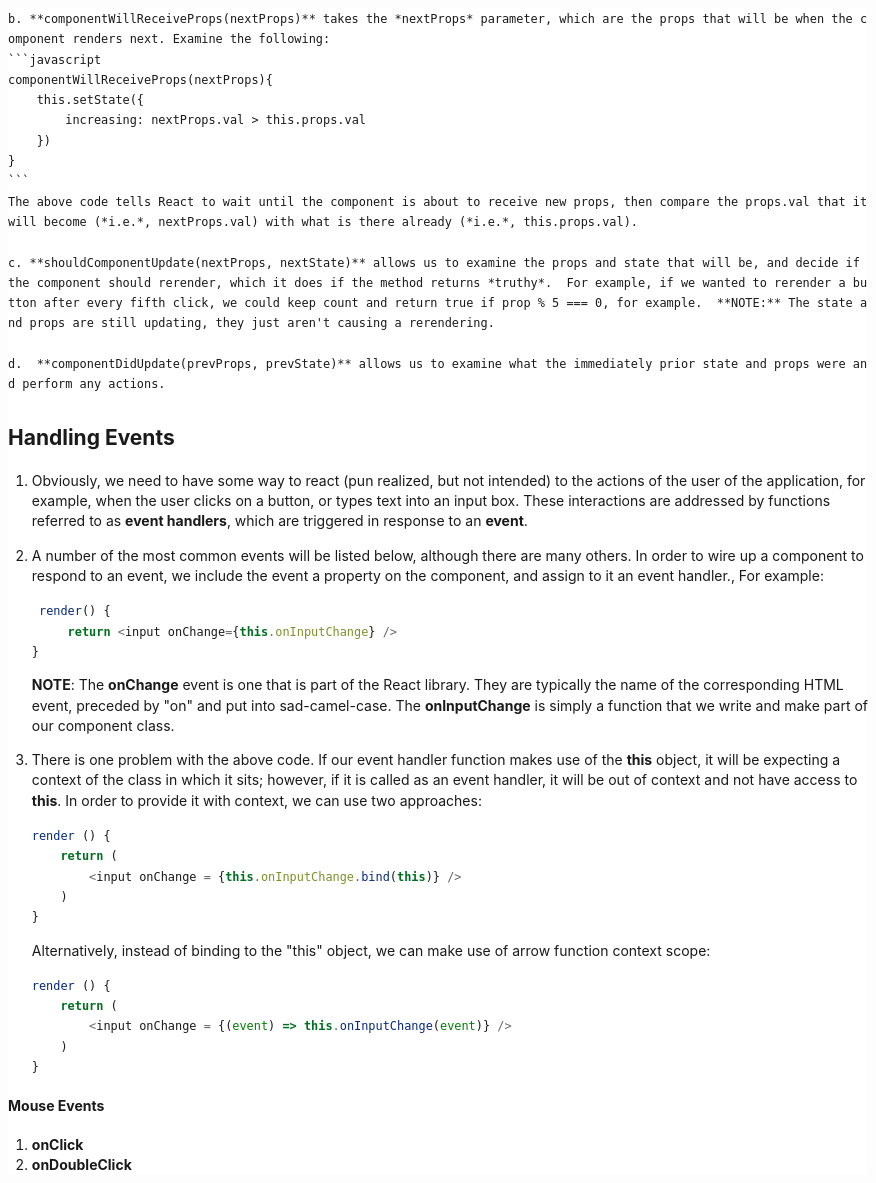     b. **componentWillReceiveProps(nextProps)** takes the *nextProps* parameter, which are the props that will be when the component renders next. Examine the following:
    ```javascript
    componentWillReceiveProps(nextProps){
        this.setState({
            increasing: nextProps.val > this.props.val
        })
    }
    ```
    The above code tells React to wait until the component is about to receive new props, then compare the props.val that it will become (*i.e.*, nextProps.val) with what is there already (*i.e.*, this.props.val).
	
    c. **shouldComponentUpdate(nextProps, nextState)** allows us to examine the props and state that will be, and decide if the component should rerender, which it does if the method returns *truthy*.  For example, if we wanted to rerender a button after every fifth click, we could keep count and return true if prop % 5 === 0, for example.  **NOTE:** The state and props are still updating, they just aren't causing a rerendering.
	
	d.	**componentDidUpdate(prevProps, prevState)** allows us to examine what the immediately prior state and props were and perform any actions.




## Handling Events
1. Obviously, we need to have some way to react (pun realized, but not intended) to the actions of the user of the application, for example, when the user clicks on a button, or types text into an input box. These interactions are addressed by functions referred to as **event handlers**, which are triggered in response to an **event**.

2. A number of the most common events will be listed below, although there are many others. In order to wire up a component to respond to an event, we include the event a property on the component, and assign to it an event handler., For example:
    ```javascript
     render() {
         return <input onChange={this.onInputChange} />
    }
    ```
    **NOTE**: The **onChange** event is one that is part of the React library. They are typically the name of the corresponding HTML event, preceded by "on" and put into sad-camel-case. The **onInputChange** is simply a function that we write and make part of our component class.

3. There is one problem with the above code.  If our event handler function makes use of the **this** object, it will be expecting a context of the class in which it sits; however, if it is called as an event handler, it will be out of context and not have access to **this**. In order to provide it with context, we can use two approaches:
    ```javascript
    render () {
        return (
            <input onChange = {this.onInputChange.bind(this)} />
        )
    }
    ```
    Alternatively, instead of binding to the "this" object, we can make use of arrow function context scope:
    ```javascript
    render () {
        return (
            <input onChange = {(event) => this.onInputChange(event)} />
        )
    }
    ```
#### Mouse Events
1. **onClick**
2. **onDoubleClick**